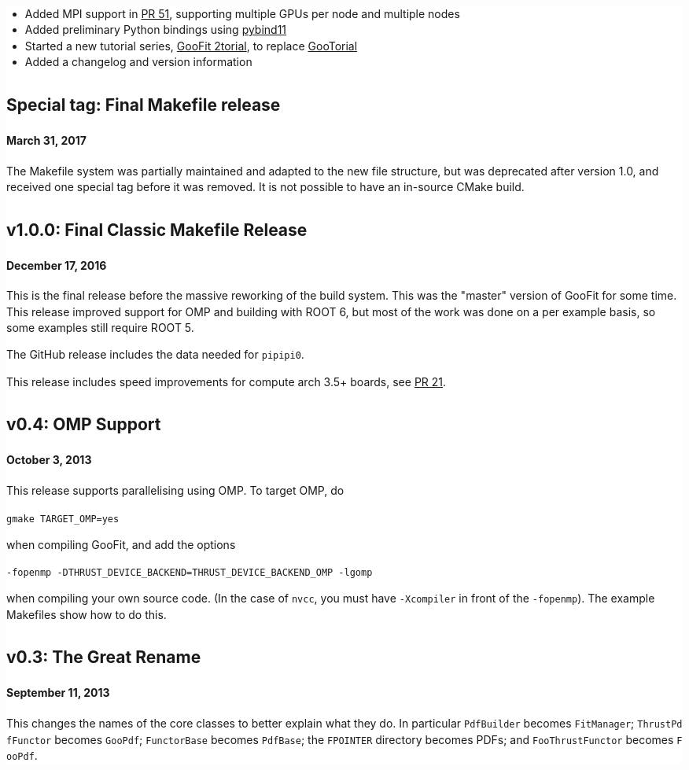 * Added MPI support in [PR 51](https://github.com/GooFit/GooFit/pull/51), supporting multiple GPUs per node and multiple nodes
* Added preliminary Python bindings using [pybind11](http://pybind11.readthedocs.io/en/master/)
* Started a new tutorial series, [GooFit 2torial](https://henryiii.gitbooks.io/goofit/content/), to replace [GooTorial](https://github.com/GooFit/GooTorial)
* Added a changelog and version information

[CLI11]: https://github.com/CLIUtils/CLI11

## Special tag: Final Makefile release
#### March 31, 2017

The Makefile system was partially maintained and adapted to the new file structure, but was deprecated after version 1.0, and received one special tag before it was removed. It is not possible to have an in-source CMake build.

## v1.0.0: Final Classic Makefile Release
#### December 17, 2016

This is the final release before the massive reworking of the build system. This was the "master" version of GooFit for some time. This release improved support for OMP and building with ROOT 6, but most of the work was done on a per example basis, so some examples still require ROOT 5.

The GitHub release includes the data needed for `pipipi0`.

This release includes speed improvements for compute arch 3.5+ boards, see [PR 21](https://github.com/GooFit/GooFit/pull/21).

## v0.4: OMP Support
#### October 3, 2013

This release supports parallelising using OMP. To target OMP, do

```
gmake TARGET_OMP=yes
```

when compiling GooFit, and add the options

```
-fopenmp -DTHRUST_DEVICE_BACKEND=THRUST_DEVICE_BACKEND_OMP -lgomp
```

when compiling your own source code. (In the case of `nvcc`, you must have `-Xcompiler` in front of the `-fopenmp`). The example Makefiles show how to do this.



## v0.3: The Great Rename
#### September 11, 2013

This changes the names of the core classes to better explain what they do. In particular `PdfBuilder` becomes `FitManager`; `ThrustPdfFunctor` becomes `GooPdf`; `FunctorBase` becomes `PdfBase`; the `FPOINTER` directory becomes PDFs; and `FooThrustFunctor` becomes `FooPdf`.


[#218]: https://github.com/GooFit/GooFit/pull/218
[#209]: https://github.com/GooFit/GooFit/pull/209
[#240]: https://github.com/GooFit/GooFit/pull/240
[#241]: https://github.com/GooFit/GooFit/pull/241
[#196]: https://github.com/GooFit/GooFit/pull/196
[#200]: https://github.com/GooFit/GooFit/pull/200
[#207]: https://github.com/GooFit/GooFit/pull/207
[#223]: https://github.com/GooFit/GooFit/pull/223
[#224]: https://github.com/GooFit/GooFit/pull/224
[#225]: https://github.com/GooFit/GooFit/pull/225
[#229]: https://github.com/GooFit/GooFit/pull/229
[#232]: https://github.com/GooFit/GooFit/pull/232
[#190]: https://github.com/GooFit/GooFit/pull/190
[#191]: https://github.com/GooFit/GooFit/pull/191
[#192]: https://github.com/GooFit/GooFit/pull/192
[#193]: https://github.com/GooFit/GooFit/pull/193
[#194]: https://github.com/GooFit/GooFit/pull/194
[#195]: https://github.com/GooFit/GooFit/pull/195
[#176]: https://github.com/GooFit/GooFit/pull/176
[#177]: https://github.com/GooFit/GooFit/pull/177
[#178]: https://github.com/GooFit/GooFit/pull/178
[#179]: https://github.com/GooFit/GooFit/pull/179
[#180]: https://github.com/GooFit/GooFit/pull/180
[#181]: https://github.com/GooFit/GooFit/pull/181
[#183]: https://github.com/GooFit/GooFit/pull/183
[#184]: https://github.com/GooFit/GooFit/pull/184
[#185]: https://github.com/GooFit/GooFit/pull/185
[#188]: https://github.com/GooFit/GooFit/pull/188
[#189]: https://github.com/GooFit/GooFit/pull/189
[#125]: https://github.com/GooFit/GooFit/pull/125
[#148]: https://github.com/GooFit/GooFit/pull/148
[#151]: https://github.com/GooFit/GooFit/pull/151
[#154]: https://github.com/GooFit/GooFit/pull/154
[#159]: https://github.com/GooFit/GooFit/pull/159
[#160]: https://github.com/GooFit/GooFit/pull/160
[#163]: https://github.com/GooFit/GooFit/pull/163
[#164]: https://github.com/GooFit/GooFit/pull/164
[#165]: https://github.com/GooFit/GooFit/pull/165
[#166]: https://github.com/GooFit/GooFit/pull/166
[#167]: https://github.com/GooFit/GooFit/pull/167
[#169]: https://github.com/GooFit/GooFit/pull/169
[#172]: https://github.com/GooFit/GooFit/pull/172
[#174]: https://github.com/GooFit/GooFit/pull/174
[#139]: https://github.com/GooFit/GooFit/pull/139
[#140]: https://github.com/GooFit/GooFit/pull/140
[#141]: https://github.com/GooFit/GooFit/pull/141
[#142]: https://github.com/GooFit/GooFit/pull/142
[#143]: https://github.com/GooFit/GooFit/pull/143
[#144]: https://github.com/GooFit/GooFit/pull/144
[#145]: https://github.com/GooFit/GooFit/pull/145
[#146]: https://github.com/GooFit/GooFit/pull/146
[#149]: https://github.com/GooFit/GooFit/pull/149
[#133]: https://github.com/GooFit/GooFit/pull/133
[#134]: https://github.com/GooFit/GooFit/pull/134
[#136]: https://github.com/GooFit/GooFit/pull/136
[#138]: https://github.com/GooFit/GooFit/pull/138
[#131]: https://github.com/GooFit/GooFit/pull/131
[2437af9]: https://github.com/GooFit/GooFit/commit/2437af9958e8534aa299b754a4e4361ae18d5301
[#92]: https://github.com/GooFit/GooFit/pull/92
[#93]: https://github.com/GooFit/GooFit/pull/93
[#98]: https://github.com/GooFit/GooFit/pull/98
[#99]: https://github.com/GooFit/GooFit/pull/99
[#102]: https://github.com/GooFit/GooFit/pull/102
[#104]: https://github.com/GooFit/GooFit/pull/104
[#109]: https://github.com/GooFit/GooFit/pull/106
[#107]: https://github.com/GooFit/GooFit/pull/107
[#113]: https://github.com/GooFit/GooFit/pull/113
[#114]: https://github.com/GooFit/GooFit/pull/114
[#115]: https://github.com/GooFit/GooFit/pull/115
[#117]: https://github.com/GooFit/GooFit/pull/117
[#118]: https://github.com/GooFit/GooFit/pull/118
[#119]: https://github.com/GooFit/GooFit/pull/119
[#120]: https://github.com/GooFit/GooFit/pull/120
[#122]: https://github.com/GooFit/GooFit/pull/122
[#123]: https://github.com/GooFit/GooFit/pull/123
[#124]: https://github.com/GooFit/GooFit/pull/124
[#126]: https://github.com/GooFit/GooFit/pull/126
[#128]: https://github.com/GooFit/GooFit/pull/128
[#130]: https://github.com/GooFit/GooFit/pull/130